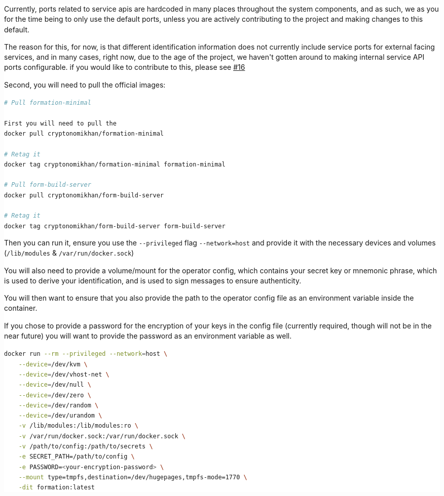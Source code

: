 Currently, ports related to service apis are hardcoded in many places throughout the system components, and as such,
we as you for the time being to only use the default ports, unless you are actively contributing to the project
and making changes to this default.

The reason for this, for now, is that different identification information does not currently include service ports for external facing services,
and in many cases, right now, due to the age of the project, we haven't gotten around to making internal service API ports configurable.
if you would like to contribute to this, please see [#16](https://github.com/formthefog/formation/issues/16)

Second, you will need to pull the official images:

```bash
# Pull formation-minimal 

First you will need to pull the 
docker pull cryptonomikhan/formation-minimal

# Retag it
docker tag cryptonomikhan/formation-minimal formation-minimal

# Pull form-build-server
docker pull cryptonomikhan/form-build-server

# Retag it
docker tag cryptonomikhan/form-build-server form-build-server
```

Then you can run it, ensure you use the `--privileged` flag `--network=host` and
provide it with the necessary devices and volumes (`/lib/modules` & `/var/run/docker.sock`)

You will also need to provide a volume/mount for the operator config, which contains
your secret key or mnemonic phrase, which is used to derive your identification,
and is used to sign messages to ensure authenticity.

You will then want to ensure that you also provide the path to the operator
config file as an environment variable inside the container.

If you chose to provide a password for the encryption of your keys in the config
file (currently required, though will not be in the near future) you will
want to provide the password as an environment variable as well.

```bash
docker run --rm --privileged --network=host \
    --device=/dev/kvm \
    --device=/dev/vhost-net \
    --device=/dev/null \
    --device=/dev/zero \
    --device=/dev/random \
    --device=/dev/urandom \
    -v /lib/modules:/lib/modules:ro \
    -v /var/run/docker.sock:/var/run/docker.sock \
    -v /path/to/config:/path/to/secrets \
    -e SECRET_PATH=/path/to/config \
    -e PASSWORD=<your-encryption-password> \
    --mount type=tmpfs,destination=/dev/hugepages,tmpfs-mode=1770 \
    -dit formation:latest
```
